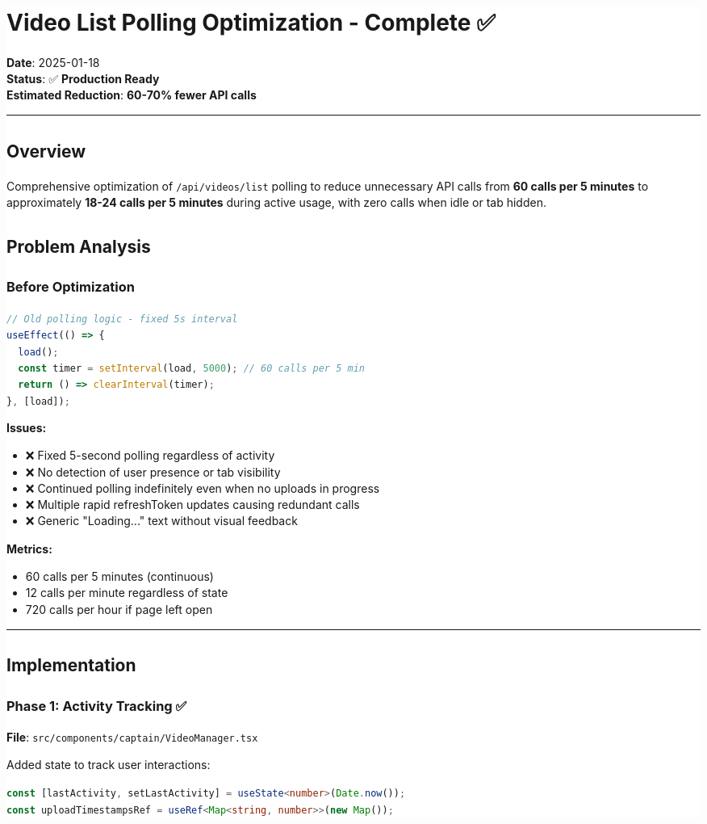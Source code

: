 # Video List Polling Optimization - Complete ✅

**Date**: 2025-01-18  
**Status**: ✅ **Production Ready**  
**Estimated Reduction**: **60-70% fewer API calls**

---

## Overview

Comprehensive optimization of `/api/videos/list` polling to reduce unnecessary API calls from **60 calls per 5 minutes** to approximately **18-24 calls per 5 minutes** during active usage, with zero calls when idle or tab hidden.

## Problem Analysis

### Before Optimization

```typescript
// Old polling logic - fixed 5s interval
useEffect(() => {
  load();
  const timer = setInterval(load, 5000); // 60 calls per 5 min
  return () => clearInterval(timer);
}, [load]);
```

**Issues:**

- ❌ Fixed 5-second polling regardless of activity
- ❌ No detection of user presence or tab visibility
- ❌ Continued polling indefinitely even when no uploads in progress
- ❌ Multiple rapid refreshToken updates causing redundant calls
- ❌ Generic "Loading..." text without visual feedback

**Metrics:**

- 60 calls per 5 minutes (continuous)
- 12 calls per minute regardless of state
- 720 calls per hour if page left open

---

## Implementation

### Phase 1: Activity Tracking ✅

**File**: `src/components/captain/VideoManager.tsx`

Added state to track user interactions:

```typescript
const [lastActivity, setLastActivity] = useState<number>(Date.now());
const uploadTimestampsRef = useRef<Map<string, number>>(new Map());
```
